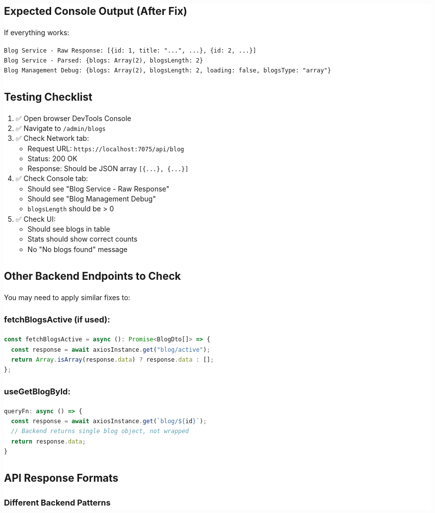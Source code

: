 ## Expected Console Output (After Fix)

If everything works:
```
Blog Service - Raw Response: [{id: 1, title: "...", ...}, {id: 2, ...}]
Blog Service - Parsed: {blogs: Array(2), blogsLength: 2}
Blog Management Debug: {blogs: Array(2), blogsLength: 2, loading: false, blogsType: "array"}
```

## Testing Checklist

1. ✅ Open browser DevTools Console
2. ✅ Navigate to `/admin/blogs`
3. ✅ Check Network tab:
   - Request URL: `https://localhost:7075/api/blog`
   - Status: 200 OK
   - Response: Should be JSON array `[{...}, {...}]`
4. ✅ Check Console tab:
   - Should see "Blog Service - Raw Response"
   - Should see "Blog Management Debug"
   - `blogsLength` should be > 0
5. ✅ Check UI:
   - Should see blogs in table
   - Stats should show correct counts
   - No "No blogs found" message

## Other Backend Endpoints to Check

You may need to apply similar fixes to:

### fetchBlogsActive (if used):
```typescript
const fetchBlogsActive = async (): Promise<BlogDto[]> => {
  const response = await axiosInstance.get("blog/active");
  return Array.isArray(response.data) ? response.data : [];
};
```

### useGetBlogById:
```typescript
queryFn: async () => {
  const response = await axiosInstance.get(`blog/${id}`);
  // Backend returns single blog object, not wrapped
  return response.data;
}
```

## API Response Formats

### Different Backend Patterns

